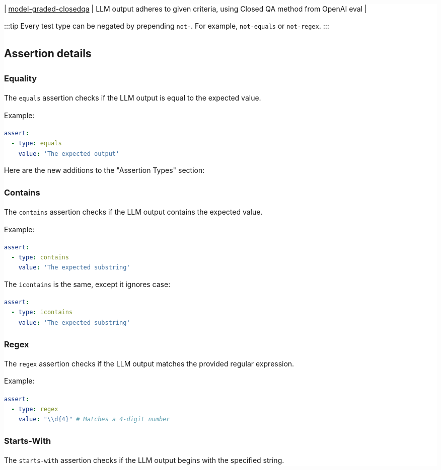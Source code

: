 | [model-graded-closedqa](/docs/configuration/expected-outputs/model-graded) | LLM output adheres to given criteria, using Closed QA method from OpenAI eval   |

:::tip
Every test type can be negated by prepending `not-`. For example, `not-equals` or `not-regex`.
:::

## Assertion details

### Equality

The `equals` assertion checks if the LLM output is equal to the expected value.

Example:

```yaml
assert:
  - type: equals
    value: 'The expected output'
```

Here are the new additions to the "Assertion Types" section:

### Contains

The `contains` assertion checks if the LLM output contains the expected value.

Example:

```yaml
assert:
  - type: contains
    value: 'The expected substring'
```

The `icontains` is the same, except it ignores case:

```yaml
assert:
  - type: icontains
    value: 'The expected substring'
```

### Regex

The `regex` assertion checks if the LLM output matches the provided regular expression.

Example:

```yaml
assert:
  - type: regex
    value: "\\d{4}" # Matches a 4-digit number
```

### Starts-With

The `starts-with` assertion checks if the LLM output begins with the specified string.
